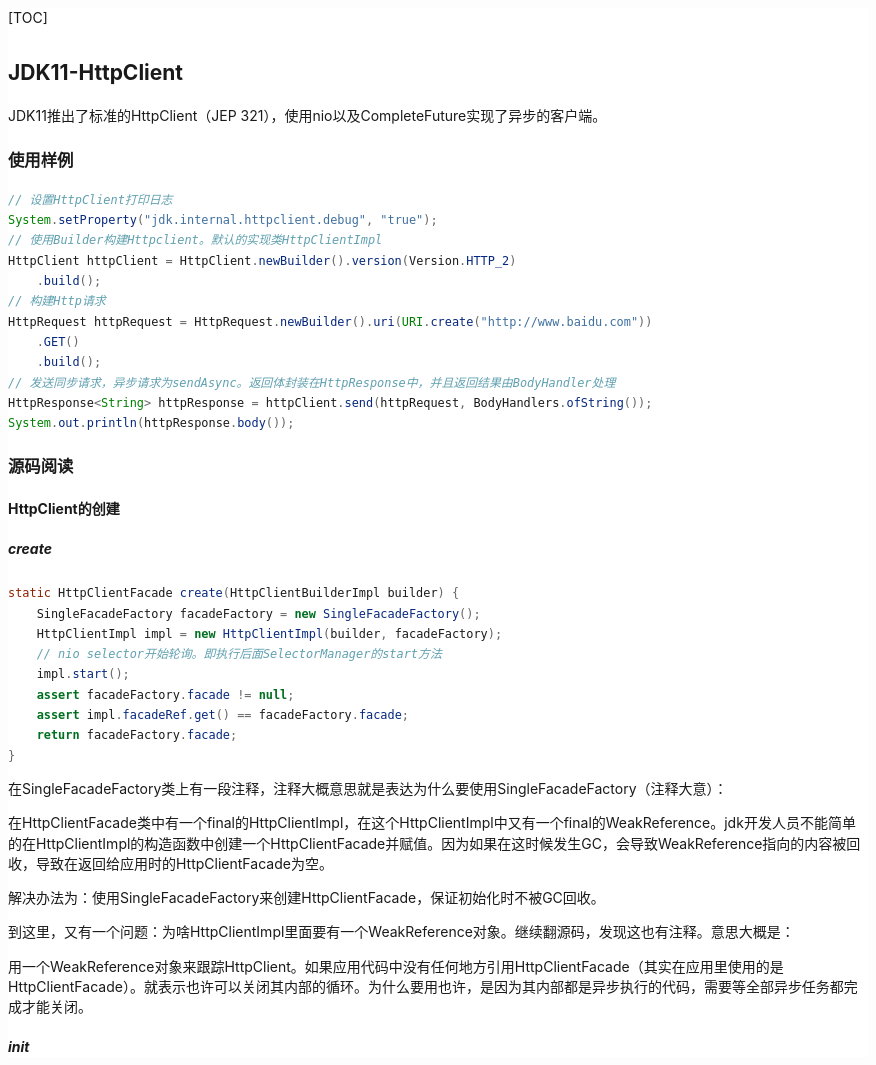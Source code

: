 [TOC]

## JDK11-HttpClient

JDK11推出了标准的HttpClient（JEP 321），使用nio以及CompleteFuture实现了异步的客户端。

### 使用样例

```java
// 设置HttpClient打印日志
System.setProperty("jdk.internal.httpclient.debug", "true");
// 使用Builder构建Httpclient。默认的实现类HttpClientImpl
HttpClient httpClient = HttpClient.newBuilder().version(Version.HTTP_2)
    .build();
// 构建Http请求
HttpRequest httpRequest = HttpRequest.newBuilder().uri(URI.create("http://www.baidu.com"))
    .GET()
    .build();
// 发送同步请求，异步请求为sendAsync。返回体封装在HttpResponse中，并且返回结果由BodyHandler处理
HttpResponse<String> httpResponse = httpClient.send(httpRequest, BodyHandlers.ofString());
System.out.println(httpResponse.body());
```

### 源码阅读

#### HttpClient的创建

##### create

```java
static HttpClientFacade create(HttpClientBuilderImpl builder) {
    SingleFacadeFactory facadeFactory = new SingleFacadeFactory();
    HttpClientImpl impl = new HttpClientImpl(builder, facadeFactory);
    // nio selector开始轮询。即执行后面SelectorManager的start方法
    impl.start();
    assert facadeFactory.facade != null;
    assert impl.facadeRef.get() == facadeFactory.facade;
    return facadeFactory.facade;
}
```

在SingleFacadeFactory类上有一段注释，注释大概意思就是表达为什么要使用SingleFacadeFactory（注释大意）：

在HttpClientFacade类中有一个final的HttpClientImpl，在这个HttpClientImpl中又有一个final的WeakReference<HttpClientFacade>。jdk开发人员不能简单的在HttpClientImpl的构造函数中创建一个HttpClientFacade并赋值。因为如果在这时候发生GC，会导致WeakReference指向的内容被回收，导致在返回给应用时的HttpClientFacade为空。

解决办法为：使用SingleFacadeFactory来创建HttpClientFacade，保证初始化时不被GC回收。

到这里，又有一个问题：为啥HttpClientImpl里面要有一个WeakReference<HttpClientFacade>对象。继续翻源码，发现这也有注释。意思大概是：

用一个WeakReference对象来跟踪HttpClient。如果应用代码中没有任何地方引用HttpClientFacade（其实在应用里使用的是HttpClientFacade）。就表示也许可以关闭其内部的循环。为什么要用也许，是因为其内部都是异步执行的代码，需要等全部异步任务都完成才能关闭。

##### init
